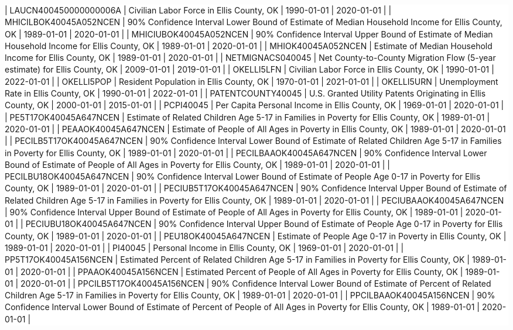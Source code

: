 | LAUCN400450000000006A     | Civilian Labor Force in Ellis County, OK                                                                                                                                  | 1990-01-01          | 2020-01-01        |
| MHICILBOK40045A052NCEN    | 90% Confidence Interval Lower Bound of Estimate of Median Household Income for Ellis County, OK                                                                           | 1989-01-01          | 2020-01-01        |
| MHICIUBOK40045A052NCEN    | 90% Confidence Interval Upper Bound of Estimate of Median Household Income for Ellis County, OK                                                                           | 1989-01-01          | 2020-01-01        |
| MHIOK40045A052NCEN        | Estimate of Median Household Income for Ellis County, OK                                                                                                                  | 1989-01-01          | 2020-01-01        |
| NETMIGNACS040045          | Net County-to-County Migration Flow (5-year estimate) for Ellis County, OK                                                                                                | 2009-01-01          | 2019-01-01        |
| OKELLI5LFN                | Civilian Labor Force in Ellis County, OK                                                                                                                                  | 1990-01-01          | 2022-01-01        |
| OKELLI5POP                | Resident Population in Ellis County, OK                                                                                                                                   | 1970-01-01          | 2021-01-01        |
| OKELLI5URN                | Unemployment Rate in Ellis County, OK                                                                                                                                     | 1990-01-01          | 2022-01-01        |
| PATENTCOUNTY40045         | U.S. Granted Utility Patents Originating in Ellis County, OK                                                                                                              | 2000-01-01          | 2015-01-01        |
| PCPI40045                 | Per Capita Personal Income in Ellis County, OK                                                                                                                            | 1969-01-01          | 2020-01-01        |
| PE5T17OK40045A647NCEN     | Estimate of Related Children Age 5-17 in Families in Poverty for Ellis County, OK                                                                                         | 1989-01-01          | 2020-01-01        |
| PEAAOK40045A647NCEN       | Estimate of People of All Ages in Poverty in Ellis County, OK                                                                                                             | 1989-01-01          | 2020-01-01        |
| PECILB5T17OK40045A647NCEN | 90% Confidence Interval Lower Bound of Estimate of Related Children Age 5-17 in Families in Poverty for Ellis County, OK                                                  | 1989-01-01          | 2020-01-01        |
| PECILBAAOK40045A647NCEN   | 90% Confidence Interval Lower Bound of Estimate of People of All Ages in Poverty for Ellis County, OK                                                                     | 1989-01-01          | 2020-01-01        |
| PECILBU18OK40045A647NCEN  | 90% Confidence Interval Lower Bound of Estimate of People Age 0-17 in Poverty for Ellis County, OK                                                                        | 1989-01-01          | 2020-01-01        |
| PECIUB5T17OK40045A647NCEN | 90% Confidence Interval Upper Bound of Estimate of Related Children Age 5-17 in Families in Poverty for Ellis County, OK                                                  | 1989-01-01          | 2020-01-01        |
| PECIUBAAOK40045A647NCEN   | 90% Confidence Interval Upper Bound of Estimate of People of All Ages in Poverty for Ellis County, OK                                                                     | 1989-01-01          | 2020-01-01        |
| PECIUBU18OK40045A647NCEN  | 90% Confidence Interval Upper Bound of Estimate of People Age 0-17 in Poverty for Ellis County, OK                                                                        | 1989-01-01          | 2020-01-01        |
| PEU18OK40045A647NCEN      | Estimate of People Age 0-17 in Poverty in Ellis County, OK                                                                                                                | 1989-01-01          | 2020-01-01        |
| PI40045                   | Personal Income in Ellis County, OK                                                                                                                                       | 1969-01-01          | 2020-01-01        |
| PP5T17OK40045A156NCEN     | Estimated Percent of Related Children Age 5-17 in Families in Poverty for Ellis County, OK                                                                                | 1989-01-01          | 2020-01-01        |
| PPAAOK40045A156NCEN       | Estimated Percent of People of All Ages in Poverty for Ellis County, OK                                                                                                   | 1989-01-01          | 2020-01-01        |
| PPCILB5T17OK40045A156NCEN | 90% Confidence Interval Lower Bound of Estimate of Percent of Related Children Age 5-17 in Families in Poverty for Ellis County, OK                                       | 1989-01-01          | 2020-01-01        |
| PPCILBAAOK40045A156NCEN   | 90% Confidence Interval Lower Bound of Estimate of Percent of People of All Ages in Poverty for Ellis County, OK                                                          | 1989-01-01          | 2020-01-01        |